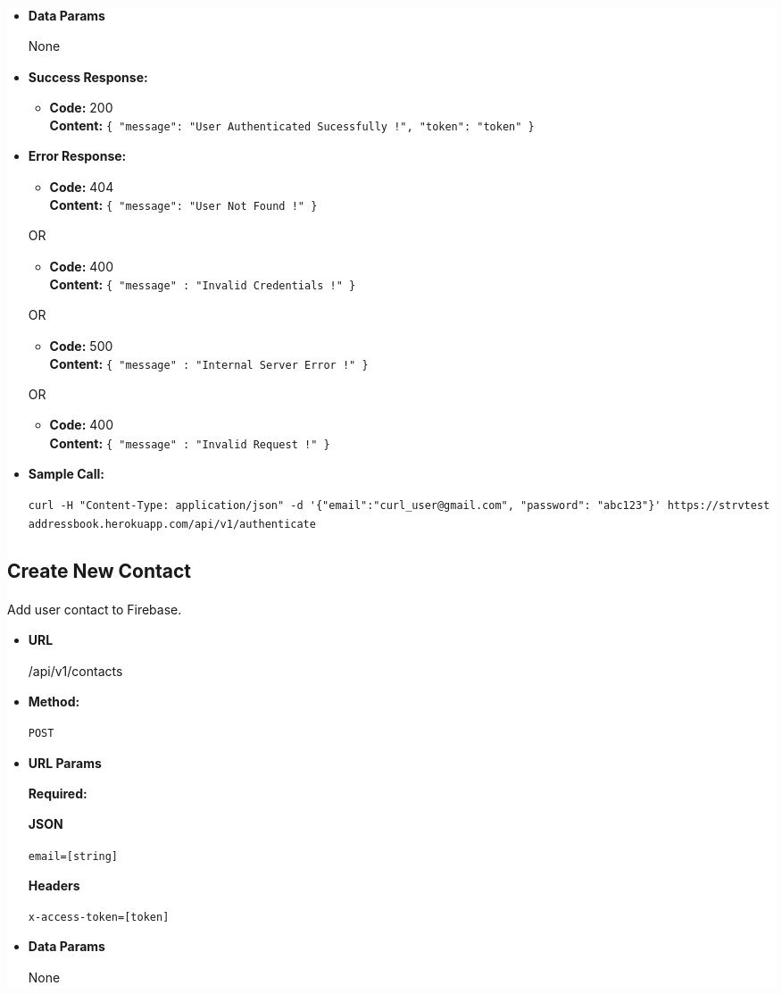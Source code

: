 * **Data Params**

  None

* **Success Response:**

  * **Code:** 200 <br />
    **Content:** `{ "message": "User Authenticated Sucessfully !", "token": "token" }`

* **Error Response:**

  * **Code:** 404 <br />
    **Content:** `{ "message": "User Not Found !" }`

  OR

  * **Code:** 400 <br />
    **Content:** `{ "message" : "Invalid Credentials !" }`

  OR

  * **Code:** 500 <br />
    **Content:** `{ "message" : "Internal Server Error !" }`

  OR

  * **Code:** 400 <br />
    **Content:** `{ "message" : "Invalid Request !" }`

* **Sample Call:**

  ```
  curl -H "Content-Type: application/json" -d '{"email":"curl_user@gmail.com", "password": "abc123"}' https://strvtestaddressbook.herokuapp.com/api/v1/authenticate
  ```

**Create New Contact**
----
  Add user contact to Firebase.

* **URL**

  /api/v1/contacts

* **Method:**

  `POST`

*  **URL Params**

   **Required:**

    **JSON**

     `email=[string]`

    **Headers**

     `x-access-token=[token]`

* **Data Params**

  None

